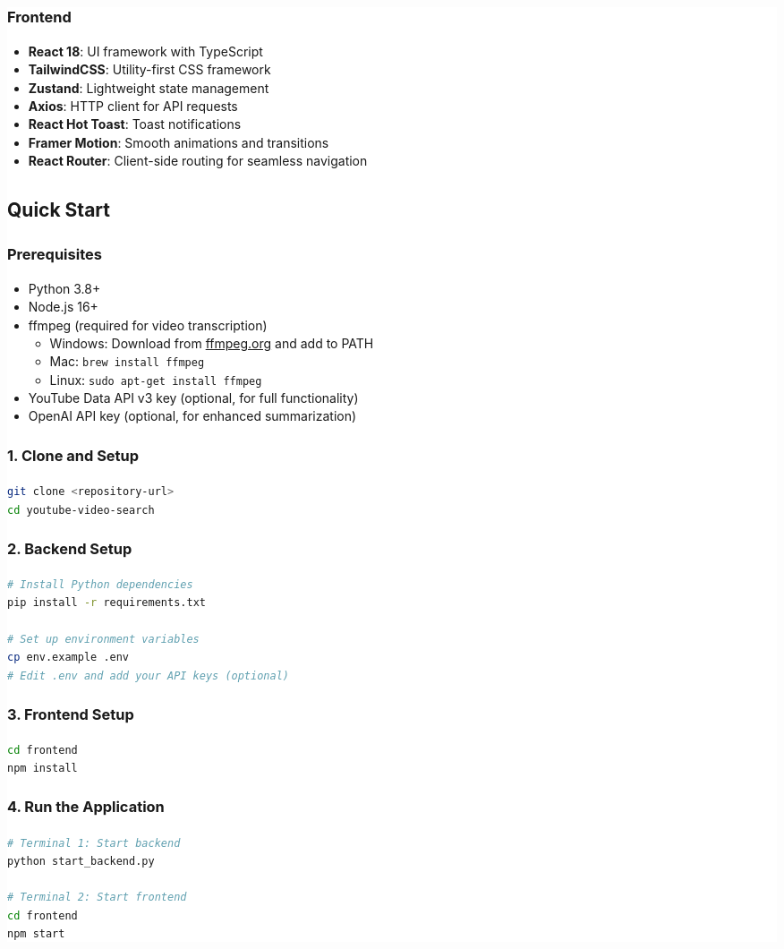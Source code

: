 ### Frontend
- **React 18**: UI framework with TypeScript
- **TailwindCSS**: Utility-first CSS framework
- **Zustand**: Lightweight state management
- **Axios**: HTTP client for API requests
- **React Hot Toast**: Toast notifications
- **Framer Motion**: Smooth animations and transitions
- **React Router**: Client-side routing for seamless navigation

## Quick Start

### Prerequisites
- Python 3.8+
- Node.js 16+
- ffmpeg (required for video transcription)
  - Windows: Download from [ffmpeg.org](https://ffmpeg.org/download.html#build-windows) and add to PATH
  - Mac: `brew install ffmpeg`
  - Linux: `sudo apt-get install ffmpeg`
- YouTube Data API v3 key (optional, for full functionality)
- OpenAI API key (optional, for enhanced summarization)

### 1. Clone and Setup
```bash
git clone <repository-url>
cd youtube-video-search
```

### 2. Backend Setup
```bash
# Install Python dependencies
pip install -r requirements.txt

# Set up environment variables
cp env.example .env
# Edit .env and add your API keys (optional)
```

### 3. Frontend Setup
```bash
cd frontend
npm install
```

### 4. Run the Application
```bash
# Terminal 1: Start backend
python start_backend.py

# Terminal 2: Start frontend
cd frontend
npm start
```
